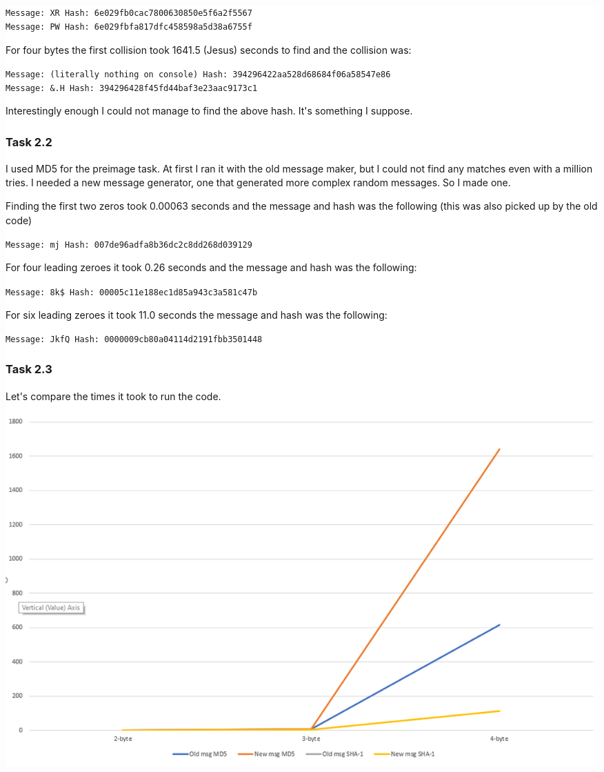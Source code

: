 ```
Message: XR Hash: 6e029fb0cac7800630850e5f6a2f5567
Message: PW Hash: 6e029fbfa817dfc458598a5d38a6755f
```
For four bytes the first collision took 1641.5 (Jesus) seconds to find and the collision was:
```
Message: (literally nothing on console) Hash: 394296422aa528d68684f06a58547e86
Message: &.H Hash: 394296428f45fd44baf3e23aac9173c1
```
Interestingly enough I could not manage to find the above hash. It's something I suppose.


### Task 2.2

I used MD5 for the preimage task. At first I ran it with the old message maker, but I could not find any matches even with a million tries. I needed a new message generator, one that generated more complex random messages. So I made one.

Finding the first two zeros took 0.00063 seconds and the message and hash was the following (this was also picked up by the old code)
```
Message: mj Hash: 007de96adfa8b36dc2c8dd268d039129
```
For four leading zeroes it took 0.26 seconds and the message and hash was the following:
```
Message: 8k$ Hash: 00005c11e188ec1d85a943c3a581c47b
```
For six leading zeroes it took 11.0 seconds the message and hash was the following:
```
Message: JkfQ Hash: 0000009cb80a04114d2191fbb3501448
```


### Task 2.3

Let's compare the times it took to run the code.

![Time table](src/time_differences.png?raw=true "Time differences")
